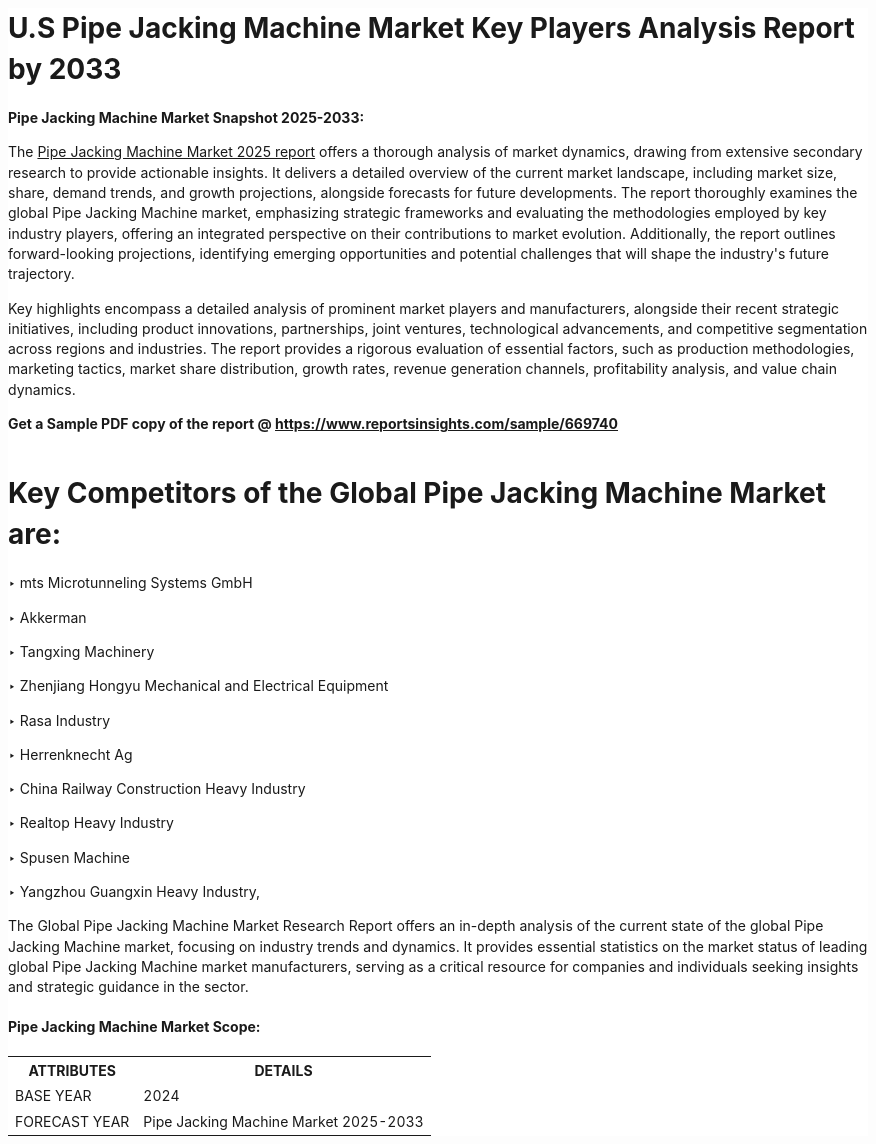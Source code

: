 # U.S Pipe Jacking Machine Market Key Players Analysis Report by 2033

<strong>Pipe Jacking Machine Market Snapshot 2025-2033:</strong>

 The <a href=https://www.reportsinsights.com/sample/669740>Pipe Jacking Machine Market 2025 report</a> offers a thorough analysis of market dynamics, drawing from extensive secondary research to provide actionable insights. It delivers a detailed overview of the current market landscape, including market size, share, demand trends, and growth projections, alongside forecasts for future developments. The report thoroughly examines the global Pipe Jacking Machine market, emphasizing strategic frameworks and evaluating the methodologies employed by key industry players, offering an integrated perspective on their contributions to market evolution. Additionally, the report outlines forward-looking projections, identifying emerging opportunities and potential challenges that will shape the industry's future trajectory.

Key highlights encompass a detailed analysis of prominent market players and manufacturers, alongside their recent strategic initiatives, including product innovations, partnerships, joint ventures, technological advancements, and competitive segmentation across regions and industries. The report provides a rigorous evaluation of essential factors, such as production methodologies, marketing tactics, market share distribution, growth rates, revenue generation channels, profitability analysis, and value chain dynamics.

<strong>Get a Sample PDF copy of the report @ <a href=https://www.reportsinsights.com/sample/669740>https://www.reportsinsights.com/sample/669740</a></strong>

# <strong>Key Competitors of the Global Pipe Jacking Machine Market are:</strong>

‣ mts Microtunneling Systems GmbH

‣ Akkerman

‣ Tangxing Machinery

‣ Zhenjiang Hongyu Mechanical and Electrical Equipment

‣ Rasa Industry

‣ Herrenknecht Ag

‣ China Railway Construction Heavy Industry

‣ Realtop Heavy Industry

‣ Spusen Machine

‣ Yangzhou Guangxin Heavy Industry,

The Global Pipe Jacking Machine Market Research Report offers an in-depth analysis of the current state of the global Pipe Jacking Machine market, focusing on industry trends and dynamics. It provides essential statistics on the market status of leading global Pipe Jacking Machine market manufacturers, serving as a critical resource for companies and individuals seeking insights and strategic guidance in the sector.

<h4>Pipe Jacking Machine Market Scope:</h4>
<table>
<tr>
<th>ATTRIBUTES</th>
<th>DETAILS</th>
</tr>
<tr>
<td>BASE YEAR</td>
<td>2024</td>
</tr>
<tr>
<td>FORECAST YEAR</td>
<td>Pipe Jacking Machine Market 2025-2033</td>
</tr>